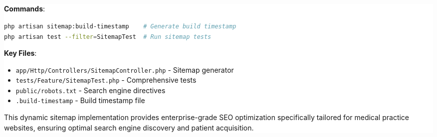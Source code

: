 **Commands**:
```bash
php artisan sitemap:build-timestamp    # Generate build timestamp
php artisan test --filter=SitemapTest  # Run sitemap tests
```

**Key Files**:
- `app/Http/Controllers/SitemapController.php` - Sitemap generator
- `tests/Feature/SitemapTest.php` - Comprehensive tests
- `public/robots.txt` - Search engine directives
- `.build-timestamp` - Build timestamp file

This dynamic sitemap implementation provides enterprise-grade SEO optimization specifically tailored for medical practice websites, ensuring optimal search engine discovery and patient acquisition.